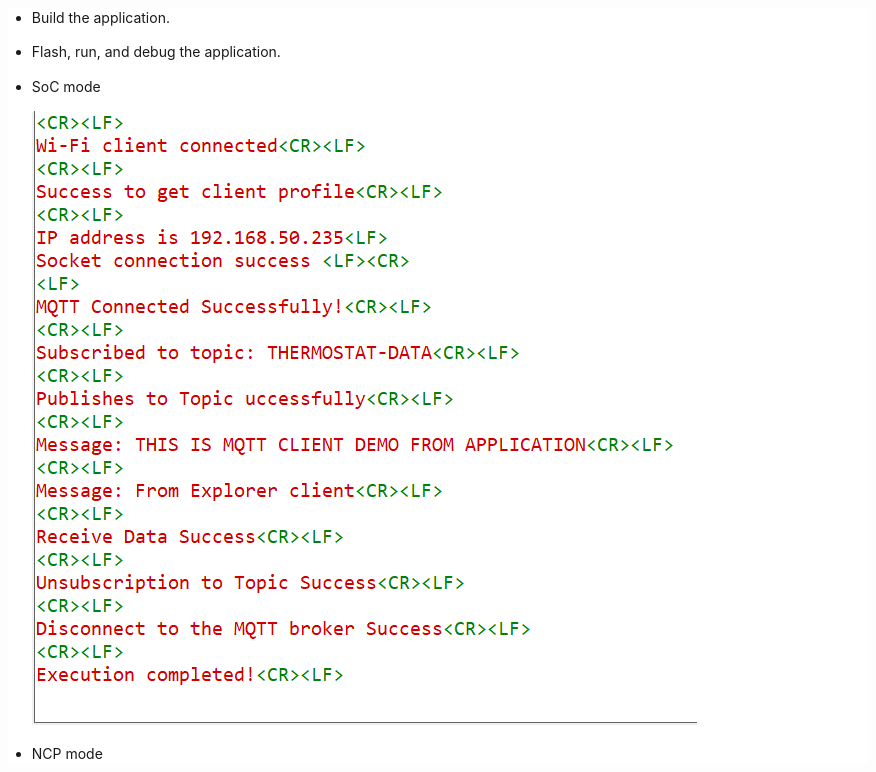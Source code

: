 - Build the application.
- Flash, run, and debug the application.

- SoC mode

   ![Application prints](resources/readme/mqtt_application_prints_soc.png )

- NCP mode
